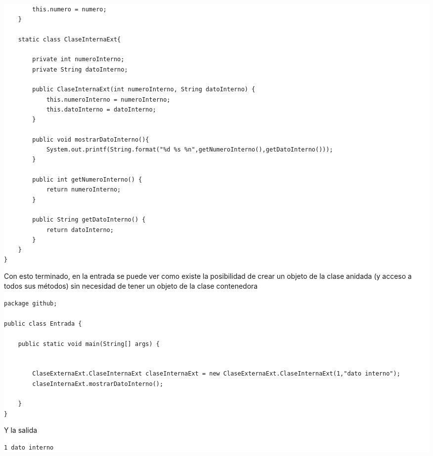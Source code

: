 ````
        this.numero = numero;
    }

    static class ClaseInternaExt{

        private int numeroInterno;
        private String datoInterno;

        public ClaseInternaExt(int numeroInterno, String datoInterno) {
            this.numeroInterno = numeroInterno;
            this.datoInterno = datoInterno;
        }

        public void mostrarDatoInterno(){
            System.out.printf(String.format("%d %s %n",getNumeroInterno(),getDatoInterno()));
        }

        public int getNumeroInterno() {
            return numeroInterno;
        }

        public String getDatoInterno() {
            return datoInterno;
        }
    }
}

````

Con esto terminado, en la entrada se puede ver como existe la posibilidad de crear un objeto de la clase anidada (y acceso a todos sus métodos) sin necesidad de tener un objeto de la clase contenedora

````
package github;

public class Entrada {

    public static void main(String[] args) {


        ClaseExternaExt.ClaseInternaExt claseInternaExt = new ClaseExternaExt.ClaseInternaExt(1,"dato interno");
        claseInternaExt.mostrarDatoInterno();

    }
}

````

Y la salida

````
1 dato interno 
````
